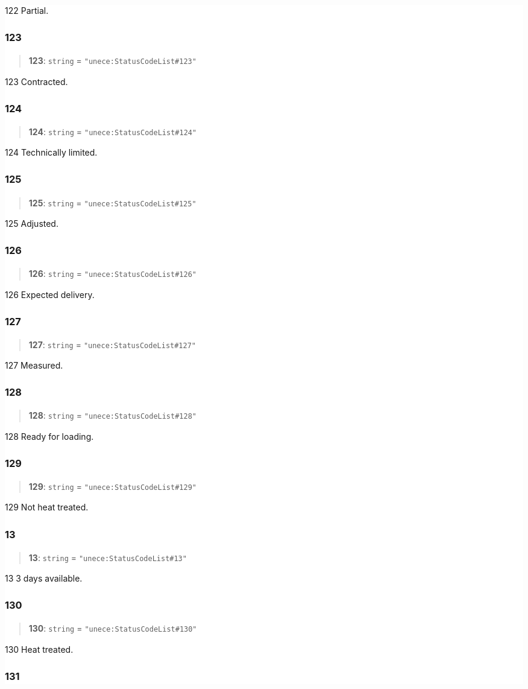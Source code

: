 122 Partial.

### 123

> **123**: `string` = `"unece:StatusCodeList#123"`

123 Contracted.

### 124

> **124**: `string` = `"unece:StatusCodeList#124"`

124 Technically limited.

### 125

> **125**: `string` = `"unece:StatusCodeList#125"`

125 Adjusted.

### 126

> **126**: `string` = `"unece:StatusCodeList#126"`

126 Expected delivery.

### 127

> **127**: `string` = `"unece:StatusCodeList#127"`

127 Measured.

### 128

> **128**: `string` = `"unece:StatusCodeList#128"`

128 Ready for loading.

### 129

> **129**: `string` = `"unece:StatusCodeList#129"`

129 Not heat treated.

### 13

> **13**: `string` = `"unece:StatusCodeList#13"`

13 3 days available.

### 130

> **130**: `string` = `"unece:StatusCodeList#130"`

130 Heat treated.

### 131
